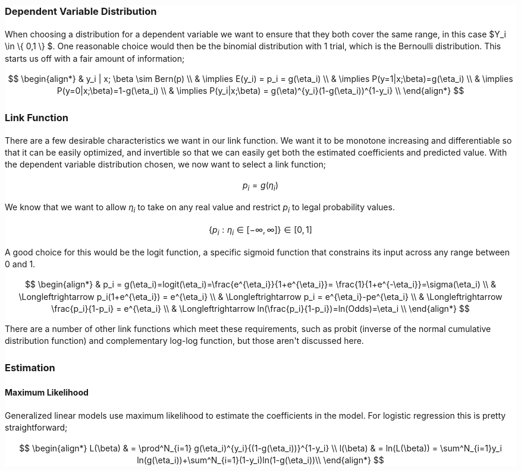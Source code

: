 ### Dependent Variable Distribution

When choosing a distribution for a dependent variable we want to ensure that they both cover the same range, in this case $Y_i \in \\{ 0,1 \\} $. One reasonable choice would then be the binomial distribution with 1 trial, which is the Bernoulli distribution. This starts us off with a fair amount of information;

$$ \begin{align*}
& y_i | x; \beta \sim Bern(p) \\
& \implies E(y_i) = p_i = g(\eta_i) \\
& \implies P(y=1|x;\beta)=g(\eta_i) \\
& \implies P(y=0|x;\beta)=1-g(\eta_i) \\
& \implies P(y_i|x;\beta) = g(\eta)^{y_i}(1-g(\eta_i))^{1-y_i} \\
\end{align*}
$$

### Link Function

There are a few desirable characteristics we want in our link function. We want it to be monotone increasing and differentiable so that it can be easily optimized, and invertible so that we can easily get both the estimated coefficients and predicted value. With the dependent variable distribution chosen, we now want to select a link function;

$$p_i = g(\eta_i)$$

We know that we want to allow $\eta_i$ to take on any real value and restrict $p_i$ to legal probability values.

$$\{p_i : \eta_i \in [-\infty,\infty]\} \in [0,1]$$

A good choice for this would be the logit function, a specific sigmoid function that constrains its input across any range between 0 and 1.

$$ \begin{align*}
& p_i = g(\eta_i)=logit(\eta_i)=\frac{e^{\eta_i}}{1+e^{\eta_i}}= \frac{1}{1+e^{-\eta_i}}=\sigma(\eta_i) \\
& \Longleftrightarrow p_i(1+e^{\eta_i}) = e^{\eta_i} \\
& \Longleftrightarrow p_i = e^{\eta_i}-pe^{\eta_i} \\
& \Longleftrightarrow \frac{p_i}{1-p_i} = e^{\eta_i} \\
& \Longleftrightarrow ln(\frac{p_i}{1-p_i})=ln(Odds)=\eta_i \\
\end{align*}
$$

There are a number of other link functions which meet these requirements, such as probit (inverse of the normal cumulative distribution function) and complementary log-log function, but those aren't discussed here.

### Estimation

#### Maximum Likelihood

Generalized linear models use maximum likelihood to estimate the coefficients in the model. For logistic regression this is pretty straightforward;

$$
\begin{align*}
L(\beta) & = \prod^N_{i=1} g(\eta_i)^{y_i}{(1-g(\eta_i))}^{1-y_i} \\
l(\beta) & = ln(L(\beta)) = \sum^N_{i=1}y_i ln(g(\eta_i))+\sum^N_{i=1}(1-y_i)ln(1-g(\eta_i))\\
\end{align*}
$$
